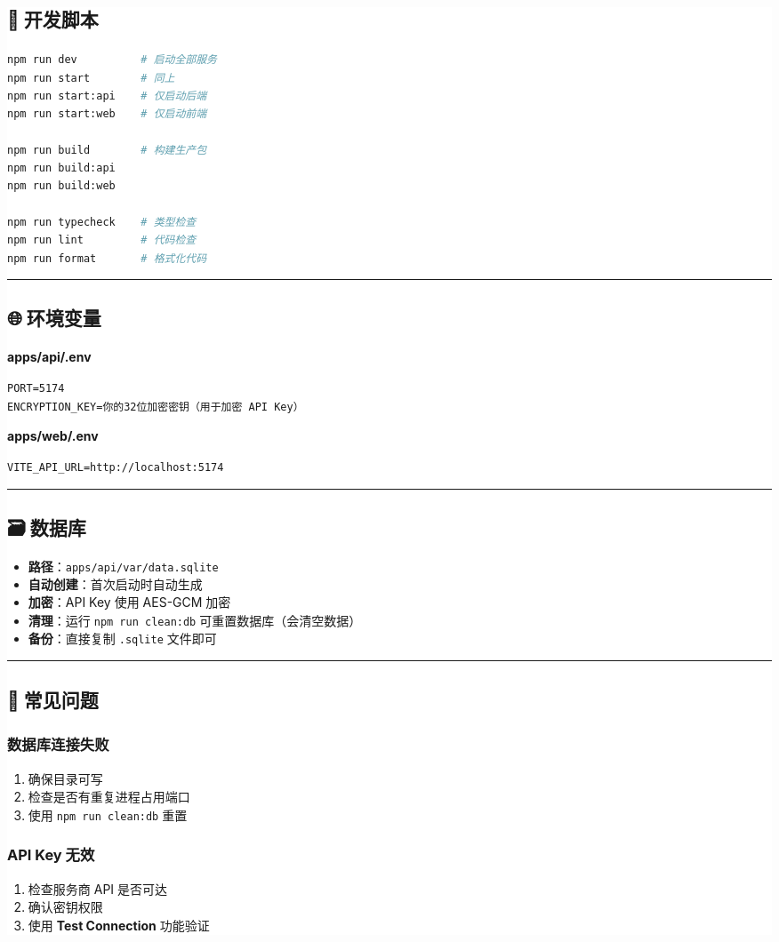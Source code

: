 
## 🔧 开发脚本

```bash
npm run dev          # 启动全部服务
npm run start        # 同上
npm run start:api    # 仅启动后端
npm run start:web    # 仅启动前端

npm run build        # 构建生产包
npm run build:api
npm run build:web

npm run typecheck    # 类型检查
npm run lint         # 代码检查
npm run format       # 格式化代码
```

---

## 🌐 环境变量

**apps/api/.env**
```env
PORT=5174
ENCRYPTION_KEY=你的32位加密密钥（用于加密 API Key）
```

**apps/web/.env**
```env
VITE_API_URL=http://localhost:5174
```

---

## 🗃️ 数据库
- **路径**：`apps/api/var/data.sqlite`
- **自动创建**：首次启动时自动生成
- **加密**：API Key 使用 AES-GCM 加密
- **清理**：运行 `npm run clean:db` 可重置数据库（会清空数据）
- **备份**：直接复制 `.sqlite` 文件即可

---

## 🐛 常见问题

### 数据库连接失败
1. 确保目录可写
2. 检查是否有重复进程占用端口
3. 使用 `npm run clean:db` 重置

### API Key 无效
1. 检查服务商 API 是否可达
2. 确认密钥权限
3. 使用 **Test Connection** 功能验证
